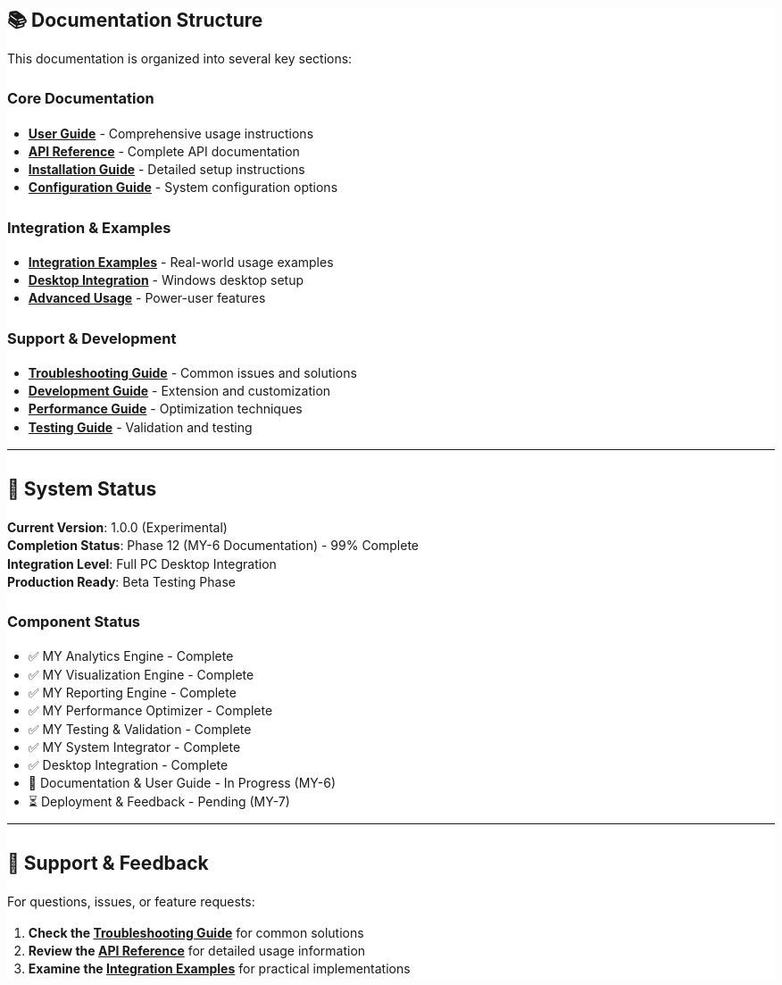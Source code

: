 
## 📚 Documentation Structure

This documentation is organized into several key sections:

### Core Documentation
- **[User Guide](user_guide.md)** - Comprehensive usage instructions
- **[API Reference](api_reference.md)** - Complete API documentation
- **[Installation Guide](installation_guide.md)** - Detailed setup instructions
- **[Configuration Guide](configuration_guide.md)** - System configuration options

### Integration & Examples
- **[Integration Examples](integration_examples.md)** - Real-world usage examples
- **[Desktop Integration](desktop_integration.md)** - Windows desktop setup
- **[Advanced Usage](advanced_usage.md)** - Power-user features

### Support & Development
- **[Troubleshooting Guide](troubleshooting.md)** - Common issues and solutions
- **[Development Guide](development_guide.md)** - Extension and customization
- **[Performance Guide](performance_guide.md)** - Optimization techniques
- **[Testing Guide](testing_guide.md)** - Validation and testing

---

## 🎯 System Status

**Current Version**: 1.0.0 (Experimental)  
**Completion Status**: Phase 12 (MY-6 Documentation) - 99% Complete  
**Integration Level**: Full PC Desktop Integration  
**Production Ready**: Beta Testing Phase

### Component Status
- ✅ MY Analytics Engine - Complete
- ✅ MY Visualization Engine - Complete  
- ✅ MY Reporting Engine - Complete
- ✅ MY Performance Optimizer - Complete
- ✅ MY Testing & Validation - Complete
- ✅ MY System Integrator - Complete
- ✅ Desktop Integration - Complete
- 🔄 Documentation & User Guide - In Progress (MY-6)
- ⏳ Deployment & Feedback - Pending (MY-7)

---

## 🤝 Support & Feedback

For questions, issues, or feature requests:

1. **Check the [Troubleshooting Guide](troubleshooting.md)** for common solutions
2. **Review the [API Reference](api_reference.md)** for detailed usage information
3. **Examine the [Integration Examples](integration_examples.md)** for practical implementations
